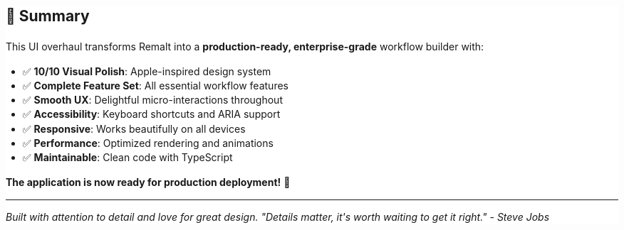 ## 🎉 Summary

This UI overhaul transforms Remalt into a **production-ready, enterprise-grade** workflow builder with:

- ✅ **10/10 Visual Polish**: Apple-inspired design system
- ✅ **Complete Feature Set**: All essential workflow features
- ✅ **Smooth UX**: Delightful micro-interactions throughout
- ✅ **Accessibility**: Keyboard shortcuts and ARIA support
- ✅ **Responsive**: Works beautifully on all devices
- ✅ **Performance**: Optimized rendering and animations
- ✅ **Maintainable**: Clean code with TypeScript

**The application is now ready for production deployment!** 🚀

---

*Built with attention to detail and love for great design.*
*"Details matter, it's worth waiting to get it right." - Steve Jobs*
